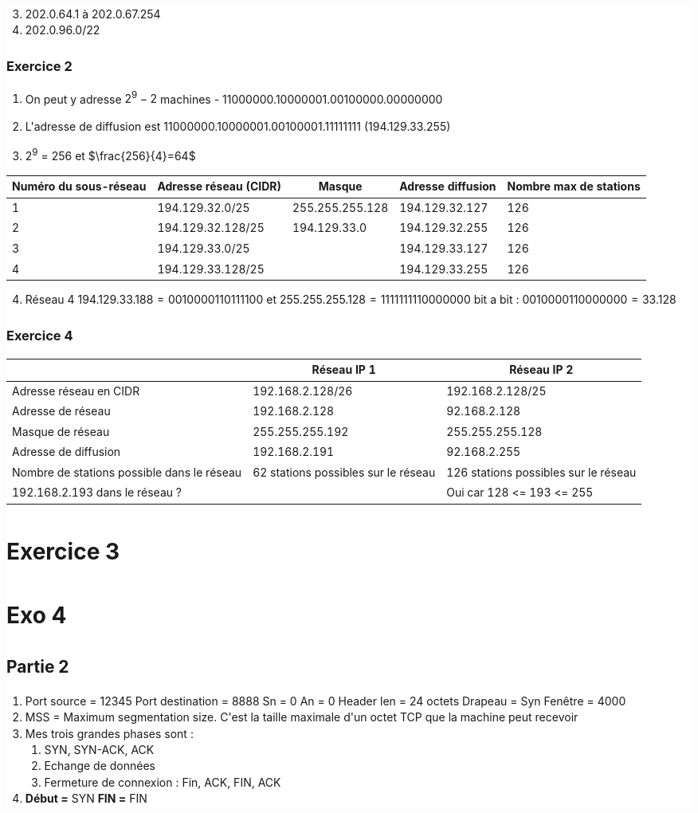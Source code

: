 3. $202.0.64.1$ à $202.0.67.254$
4. $202.0.96.0/22$

### Exercice 2
1. On peut y adresse $2^9-2$ machines - $11000000.10000001.00100000.00000000$
2. L'adresse de diffusion est $11000000.10000001.00100001.11111111$ ($194.129.33.255$)

3. $2^9$ = 256 et $\frac{256}{4}=64$

| Numéro du sous-réseau | Adresse réseau (CIDR) | Masque          | Adresse diffusion | Nombre max de stations |
| --------------------- | --------------------- | --------------- | ----------------- | ---------------------- |
| 1                     | 194.129.32.0/25       | 255.255.255.128 | 194.129.32.127    | 126                    |
| 2                     | 194.129.32.128/25     | 194.129.33.0    | 194.129.32.255    | 126                    |
| 3                     | 194.129.33.0/25       |                 | 194.129.33.127    | 126                    |
| 4                     | 194.129.33.128/25     |                 | 194.129.33.255    | 126                    |
4. Réseau 4
$194.129.33.188 = 0010000110111100$ et $255.255.255.128=1111111110000000$
bit a bit : $0010000110000000 = 33.128$ 

### Exercice 4

|                                            | Réseau  IP 1                        | Réseau IP 2                          |
| ------------------------------------------ | ----------------------------------- | ------------------------------------ |
| Adresse réseau en CIDR                     | 192.168.2.128/26                    | 192.168.2.128/25                     |
| Adresse de réseau                          | 192.168.2.128                       | 92.168.2.128                         |
| Masque de réseau                           | 255.255.255.192                     | 255.255.255.128                      |
| Adresse de diffusion                       | 192.168.2.191                       | 92.168.2.255                         |
| Nombre de stations possible dans le réseau | 62 stations possibles sur le réseau | 126 stations possibles sur le réseau |
| 192.168.2.193 dans le réseau ?             |                                     | Oui car 128 <= 193 <= 255            |



# Exercice 3


# Exo 4

## Partie 2
1. Port source = 12345
   Port destination = 8888
   Sn = 0
   An = 0
   Header len = 24 octets
   Drapeau = Syn
   Fenêtre = 4000
2. MSS = Maximum segmentation size. C'est la taille maximale d'un octet TCP que la machine peut recevoir
3. Mes trois grandes phases sont :
	1. SYN, SYN-ACK, ACK
	2. Echange de données
	3. Fermeture de connexion : Fin, ACK, FIN, ACK
4. **Début =** SYN
   **FIN =** FIN
